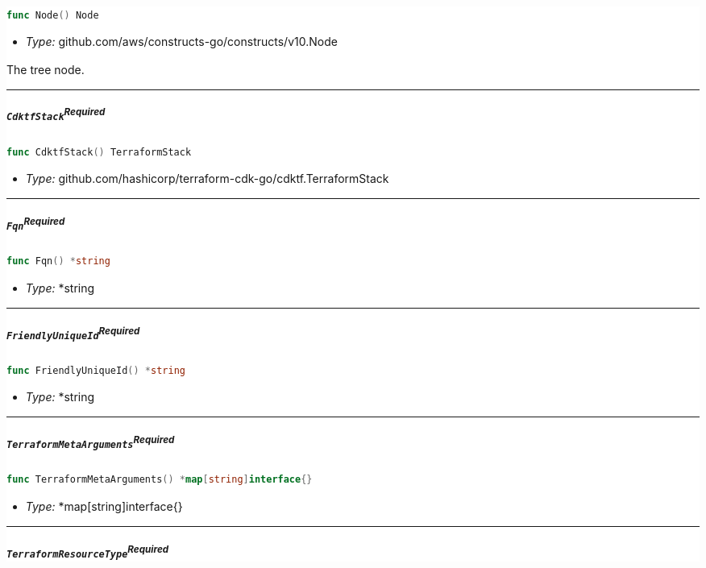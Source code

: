 ```go
func Node() Node
```

- *Type:* github.com/aws/constructs-go/constructs/v10.Node

The tree node.

---

##### `CdktfStack`<sup>Required</sup> <a name="CdktfStack" id="@cdktf/provider-boundary.credentialStoreStatic.CredentialStoreStatic.property.cdktfStack"></a>

```go
func CdktfStack() TerraformStack
```

- *Type:* github.com/hashicorp/terraform-cdk-go/cdktf.TerraformStack

---

##### `Fqn`<sup>Required</sup> <a name="Fqn" id="@cdktf/provider-boundary.credentialStoreStatic.CredentialStoreStatic.property.fqn"></a>

```go
func Fqn() *string
```

- *Type:* *string

---

##### `FriendlyUniqueId`<sup>Required</sup> <a name="FriendlyUniqueId" id="@cdktf/provider-boundary.credentialStoreStatic.CredentialStoreStatic.property.friendlyUniqueId"></a>

```go
func FriendlyUniqueId() *string
```

- *Type:* *string

---

##### `TerraformMetaArguments`<sup>Required</sup> <a name="TerraformMetaArguments" id="@cdktf/provider-boundary.credentialStoreStatic.CredentialStoreStatic.property.terraformMetaArguments"></a>

```go
func TerraformMetaArguments() *map[string]interface{}
```

- *Type:* *map[string]interface{}

---

##### `TerraformResourceType`<sup>Required</sup> <a name="TerraformResourceType" id="@cdktf/provider-boundary.credentialStoreStatic.CredentialStoreStatic.property.terraformResourceType"></a>
